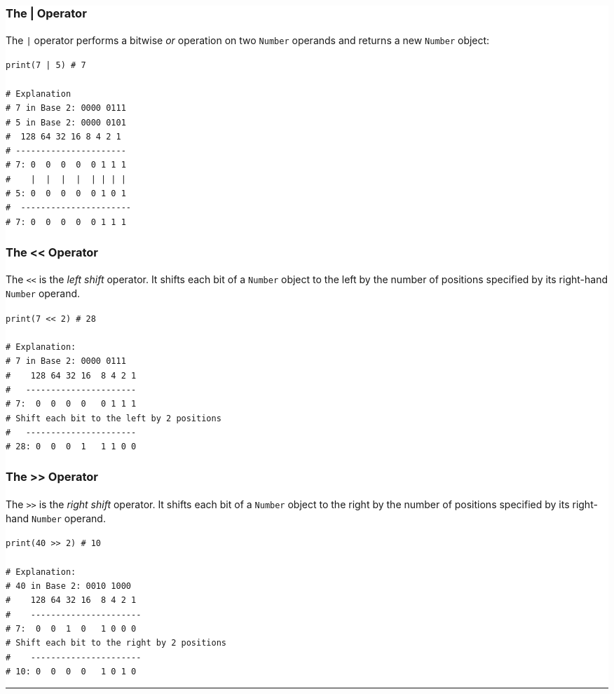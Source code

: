 ### <a name="bitwise-operators-or"></a>The | Operator

The `|` operator performs a bitwise _or_ operation on two `Number` operands and returns a new `Number` object:

```roo
print(7 | 5) # 7

# Explanation
# 7 in Base 2: 0000 0111
# 5 in Base 2: 0000 0101
#  128 64 32 16 8 4 2 1
# ---------------------- 
# 7: 0  0  0  0  0 1 1 1
#    |  |  |  |  | | | |
# 5: 0  0  0  0  0 1 0 1
#  ----------------------
# 7: 0  0  0  0  0 1 1 1
```

### <a name="bitwise-operators-left-shift"></a>The << Operator

The `<<` is the _left shift_ operator. It shifts each bit of a `Number` object to the left by the number of positions specified by its right-hand `Number` operand.

```roo
print(7 << 2) # 28 

# Explanation:
# 7 in Base 2: 0000 0111
#    128 64 32 16  8 4 2 1
#   ---------------------- 
# 7:  0  0  0  0   0 1 1 1
# Shift each bit to the left by 2 positions
#   ----------------------
# 28: 0  0  0  1   1 1 0 0
```

### <a name="bitwise-operators-right-shift"></a>The >> Operator

The `>>` is the _right shift_ operator. It shifts each bit of a `Number` object to the right by the number of positions specified by its right-hand `Number` operand.

```roo
print(40 >> 2) # 10

# Explanation:
# 40 in Base 2: 0010 1000
#    128 64 32 16  8 4 2 1
#    ---------------------- 
# 7:  0  0  1  0   1 0 0 0
# Shift each bit to the right by 2 positions
#    ----------------------
# 10: 0  0  0  0   1 0 1 0
```

---